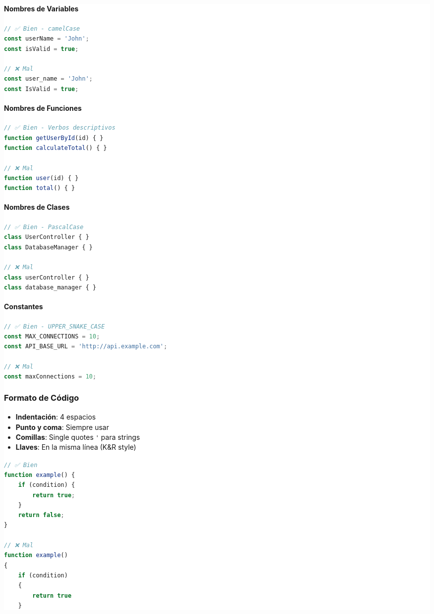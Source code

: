 #### Nombres de Variables
```javascript
// ✅ Bien - camelCase
const userName = 'John';
const isValid = true;

// ❌ Mal
const user_name = 'John';
const IsValid = true;
```

#### Nombres de Funciones
```javascript
// ✅ Bien - Verbos descriptivos
function getUserById(id) { }
function calculateTotal() { }

// ❌ Mal
function user(id) { }
function total() { }
```

#### Nombres de Clases
```javascript
// ✅ Bien - PascalCase
class UserController { }
class DatabaseManager { }

// ❌ Mal
class userController { }
class database_manager { }
```

#### Constantes
```javascript
// ✅ Bien - UPPER_SNAKE_CASE
const MAX_CONNECTIONS = 10;
const API_BASE_URL = 'http://api.example.com';

// ❌ Mal
const maxConnections = 10;
```

### Formato de Código

- **Indentación**: 4 espacios
- **Punto y coma**: Siempre usar
- **Comillas**: Single quotes `'` para strings
- **Llaves**: En la misma línea (K&R style)

```javascript
// ✅ Bien
function example() {
    if (condition) {
        return true;
    }
    return false;
}

// ❌ Mal
function example() 
{
    if (condition) 
    {
        return true
    }
```